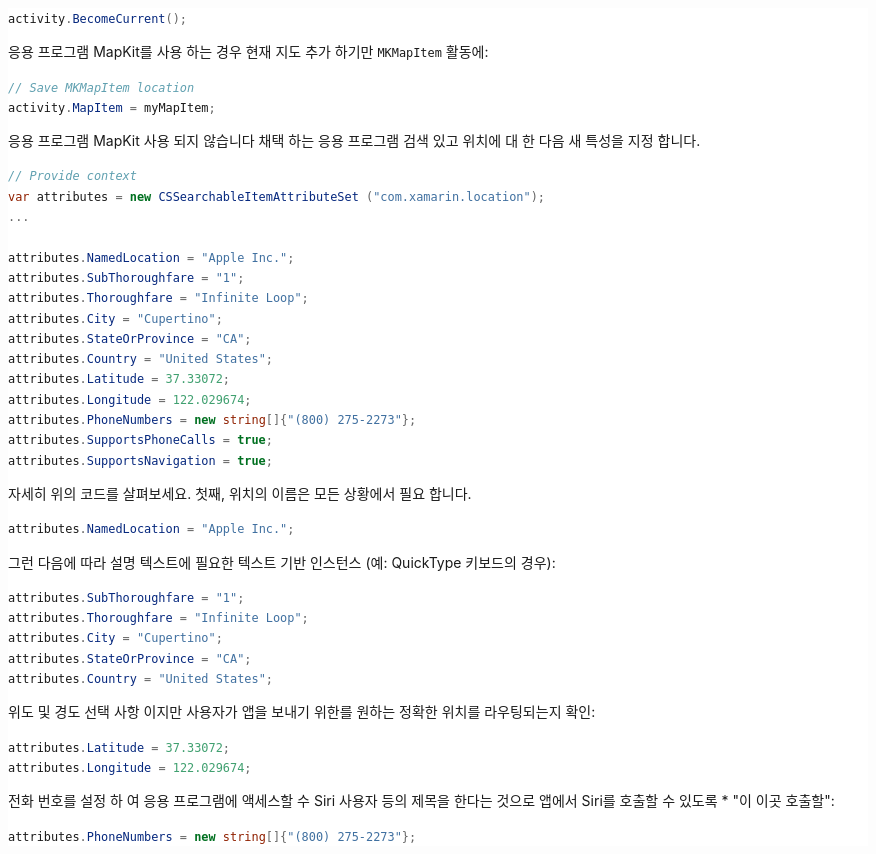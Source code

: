 ```csharp
activity.BecomeCurrent();
```

응용 프로그램 MapKit를 사용 하는 경우 현재 지도 추가 하기만 `MKMapItem` 활동에:

```csharp
// Save MKMapItem location
activity.MapItem = myMapItem;
```

응용 프로그램 MapKit 사용 되지 않습니다 채택 하는 응용 프로그램 검색 있고 위치에 대 한 다음 새 특성을 지정 합니다.

```csharp
// Provide context
var attributes = new CSSearchableItemAttributeSet ("com.xamarin.location");
...

attributes.NamedLocation = "Apple Inc.";
attributes.SubThoroughfare = "1";
attributes.Thoroughfare = "Infinite Loop";
attributes.City = "Cupertino";
attributes.StateOrProvince = "CA";
attributes.Country = "United States";
attributes.Latitude = 37.33072;
attributes.Longitude = 122.029674;
attributes.PhoneNumbers = new string[]{"(800) 275-2273"};
attributes.SupportsPhoneCalls = true;
attributes.SupportsNavigation = true;
```

자세히 위의 코드를 살펴보세요. 첫째, 위치의 이름은 모든 상황에서 필요 합니다.

```csharp
attributes.NamedLocation = "Apple Inc.";
```

그런 다음에 따라 설명 텍스트에 필요한 텍스트 기반 인스턴스 (예: QuickType 키보드의 경우):

```csharp
attributes.SubThoroughfare = "1";
attributes.Thoroughfare = "Infinite Loop";
attributes.City = "Cupertino";
attributes.StateOrProvince = "CA";
attributes.Country = "United States";
```

위도 및 경도 선택 사항 이지만 사용자가 앱을 보내기 위한를 원하는 정확한 위치를 라우팅되는지 확인:

```csharp
attributes.Latitude = 37.33072;
attributes.Longitude = 122.029674;
```

전화 번호를 설정 하 여 응용 프로그램에 액세스할 수 Siri 사용자 등의 제목을 한다는 것으로 앱에서 Siri를 호출할 수 있도록 * "이 이곳 호출할":

```csharp
attributes.PhoneNumbers = new string[]{"(800) 275-2273"};
```
